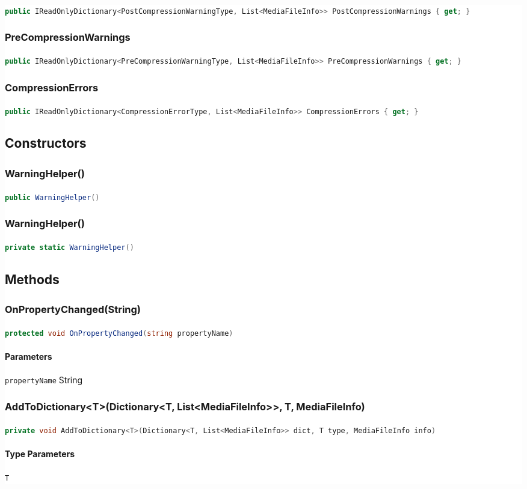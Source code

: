 ```csharp
public IReadOnlyDictionary<PostCompressionWarningType, List<MediaFileInfo>> PostCompressionWarnings { get; }
```

### PreCompressionWarnings

```csharp
public IReadOnlyDictionary<PreCompressionWarningType, List<MediaFileInfo>> PreCompressionWarnings { get; }
```

### CompressionErrors

```csharp
public IReadOnlyDictionary<CompressionErrorType, List<MediaFileInfo>> CompressionErrors { get; }
```

## Constructors

### WarningHelper()

```csharp
public WarningHelper()
```

### WarningHelper()

```csharp
private static WarningHelper()
```

## Methods

### OnPropertyChanged(String)

```csharp
protected void OnPropertyChanged(string propertyName)
```

#### Parameters

`propertyName` String<br>

### AddToDictionary&lt;T&gt;(Dictionary&lt;T, List&lt;MediaFileInfo&gt;&gt;, T, MediaFileInfo)

```csharp
private void AddToDictionary<T>(Dictionary<T, List<MediaFileInfo>> dict, T type, MediaFileInfo info)
```

#### Type Parameters

`T`<br>

